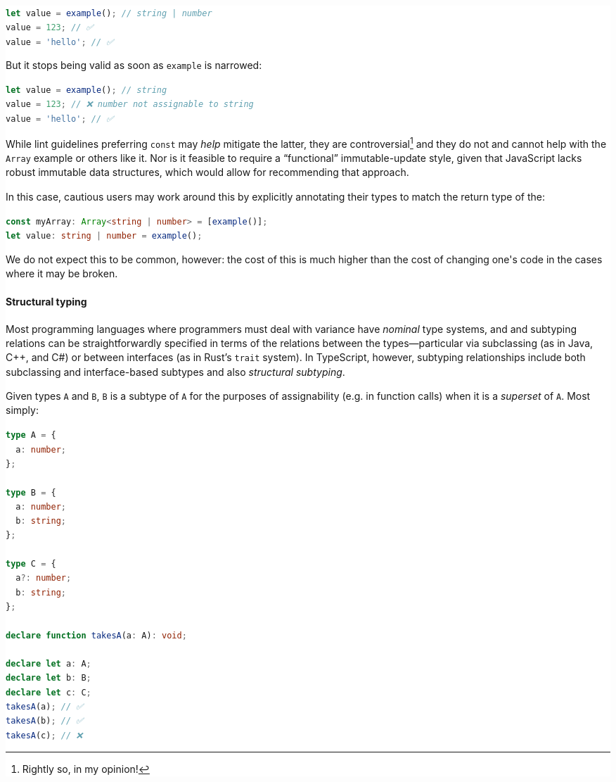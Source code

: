 ```ts
let value = example(); // string | number
value = 123; // ✅
value = 'hello'; // ✅
```

But it stops being valid as soon as `example` is narrowed:

```ts
let value = example(); // string
value = 123; // ❌ number not assignable to string
value = 'hello'; // ✅
```

While lint guidelines preferring `const` may _help_ mitigate the latter, they
are controversial[^const-controversy] and they do not and cannot help with the
`Array` example or others like it. Nor is it feasible to require a “functional”
immutable-update style, given that JavaScript lacks robust immutable data
structures, which would allow for recommending that approach.

In this case, cautious users may work around this by explicitly annotating their
types to match the return type of the:

```ts
const myArray: Array<string | number> = [example()];
let value: string | number = example();
```

We do not expect this to be common, however: the cost of this is much higher
than the cost of changing one's code in the cases where it may be broken.

[^const-controversy]: Rightly so, in my opinion!

#### Structural typing

Most programming languages where programmers must deal with variance have
_nominal_ type systems, and and subtyping relations can be straightforwardly
specified in terms of the relations between the types—particular via subclassing
(as in Java, C++, and C#) or between interfaces (as in Rust’s `trait` system).
In TypeScript, however, subtyping relationships include both subclassing and
interface-based subtypes and also _structural subtyping_.

Given types `A` and `B`, `B` is a subtype of `A` for the purposes of
assignability (e.g. in function calls) when it is a _superset_ of `A`. Most
simply:

```ts
type A = {
  a: number;
};

type B = {
  a: number;
  b: string;
};

type C = {
  a?: number;
  b: string;
};

declare function takesA(a: A): void;

declare let a: A;
declare let b: B;
declare let c: C;
takesA(a); // ✅
takesA(b); // ✅
takesA(c); // ❌
```
